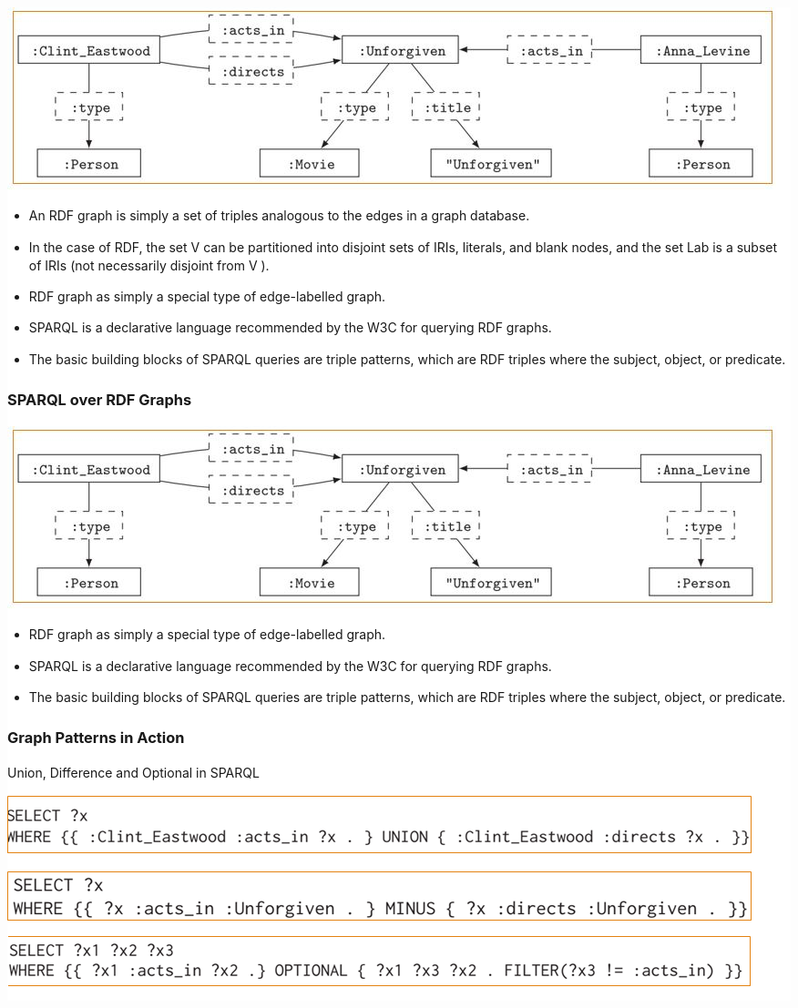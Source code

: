 ![inline](./attachments/rdfgraph.jpg)

-   An RDF graph is simply a set of triples analogous to the edges in a graph database.

-   In the case of RDF, the set V can be partitioned into disjoint sets of IRIs, literals, and blank nodes, and the set Lab is a subset of IRIs (not necessarily disjoint from V ).

-   RDF graph as simply a special type of edge-labelled graph.

-   SPARQL is a declarative language recommended by the W3C for querying RDF graphs.

-   The basic building blocks of SPARQL queries are triple patterns, which are RDF triples where the subject, object, or predicate.

### SPARQL over RDF Graphs

![inline](./attachments/rdfgraph.jpg)

-   RDF graph as simply a special type of edge-labelled graph.

-   SPARQL is a declarative language recommended by the W3C for querying RDF graphs.

-   The basic building blocks of SPARQL queries are triple patterns, which are RDF triples where the subject, object, or predicate.

### Graph Patterns in Action

Union, Difference and Optional in SPARQL

![inline](./attachments/sparqlexamples.png)

